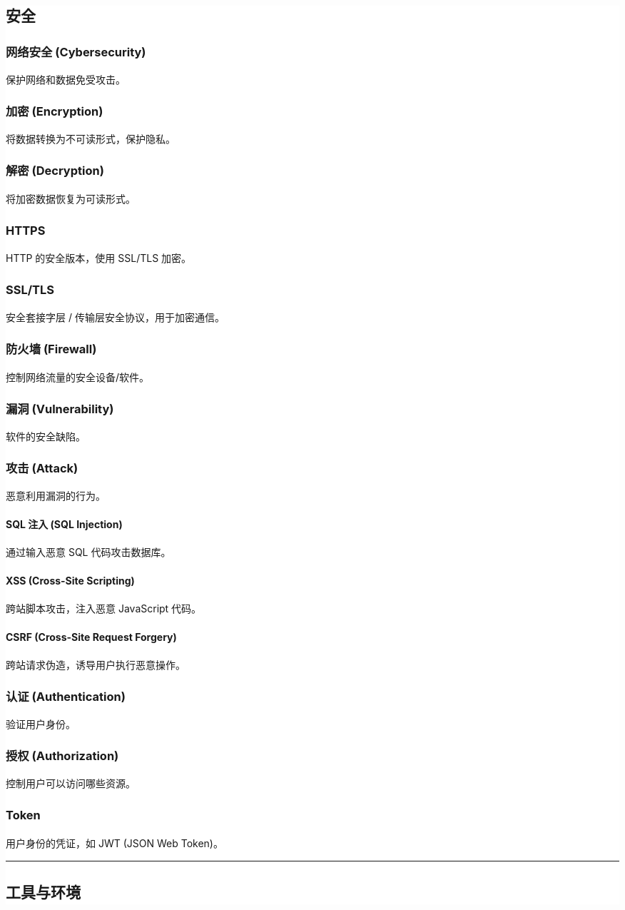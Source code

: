 
## 安全

### 网络安全 (Cybersecurity)
保护网络和数据免受攻击。

### 加密 (Encryption)
将数据转换为不可读形式，保护隐私。

### 解密 (Decryption)
将加密数据恢复为可读形式。

### HTTPS
HTTP 的安全版本，使用 SSL/TLS 加密。

### SSL/TLS
安全套接字层 / 传输层安全协议，用于加密通信。

### 防火墙 (Firewall)
控制网络流量的安全设备/软件。

### 漏洞 (Vulnerability)
软件的安全缺陷。

### 攻击 (Attack)
恶意利用漏洞的行为。

#### SQL 注入 (SQL Injection)
通过输入恶意 SQL 代码攻击数据库。

#### XSS (Cross-Site Scripting)
跨站脚本攻击，注入恶意 JavaScript 代码。

#### CSRF (Cross-Site Request Forgery)
跨站请求伪造，诱导用户执行恶意操作。

### 认证 (Authentication)
验证用户身份。

### 授权 (Authorization)
控制用户可以访问哪些资源。

### Token
用户身份的凭证，如 JWT (JSON Web Token)。

---

## 工具与环境

